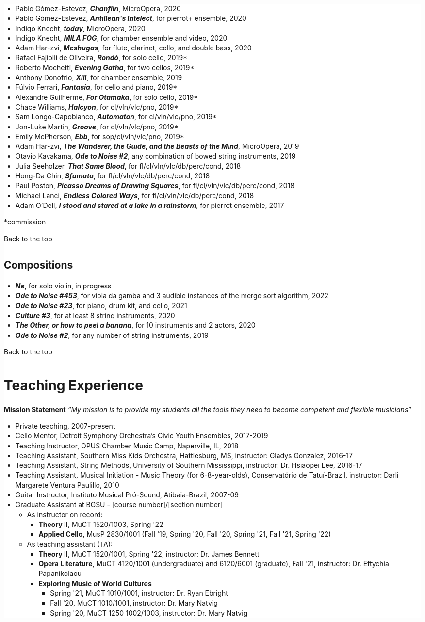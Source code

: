 - Pablo Gómez-Estevez, ***Chanflin***, MicroOpera, 2020
- Pablo Gómez-Estévez, ***Antillean's Intelect***, for pierrot+ ensemble, 2020
- Indigo Knecht, ***today***, MicroOpera, 2020
- Indigo Knecht, ***MILA FOG***, for chamber ensemble and video, 2020
- Adam Har-zvi, ***Meshugas***, for flute, clarinet, cello, and double bass, 2020
- Rafael Fajiolli de Oliveira, ***Rondó***, for solo cello, 2019*
- Roberto Mochetti, ***Evening Gatha***, for two cellos, 2019*
- Anthony Donofrio, ***XIII***, for chamber ensemble, 2019
- Fúlvio Ferrari, ***Fantasia***, for cello and piano, 2019*
- Alexandre Guilherme, ***For Otamaka***, for solo cello, 2019*
- Chace Williams, ***Halcyon***, for cl/vln/vlc/pno, 2019*
- Sam Longo-Capobianco, ***Automaton***, for cl/vln/vlc/pno, 2019*
- Jon-Luke Martin, ***Groove***, for cl/vln/vlc/pno, 2019*
- Emily McPherson, ***Ebb***, for sop/cl/vln/vlc/pno, 2019*
- Adam Har-zvi, ***The Wanderer, the Guide, and the Beasts of the Mind***, MicroOpera, 2019
- Otavio Kavakama, ***Ode to Noise #2***, any combination of bowed string instruments, 2019
- Julia Seeholzer, ***That Same Blood***, for fl/cl/vln/vlc/db/perc/cond, 2018
- Hong-Da Chin, ***Sfumato***, for fl/cl/vln/vlc/db/perc/cond, 2018
- Paul Poston, ***Picasso Dreams of Drawing Squares***, for fl/cl/vln/vlc/db/perc/cond, 2018
- Michael Lanci, ***Endless Colored Ways***, for fl/cl/vln/vlc/db/perc/cond, 2018
- Adam O’Dell, ***I stood and stared at a lake in a rainstorm***, for pierrot ensemble, 2017

*commission

[Back to the top](#top)

## Compositions
- ***Ne***, for solo violin, in progress
- ***Ode to Noise #453***, for viola da gamba and 3 audible instances of the merge sort algorithm, 2022
- ***Ode to Noise #23***, for piano, drum kit, and cello, 2021
- ***Culture #3***, for at least 8 string instruments, 2020
- ***The Other, or how to peel a banana***, for 10 instruments and 2 actors, 2020
- ***Ode to Noise #2***, for any number of string instruments, 2019

[Back to the top](#top)

# Teaching Experience
**Mission Statement** _“My mission is to provide my students all the tools they need to become competent and flexible musicians”_

- Private teaching, 2007-present
- Cello Mentor, Detroit Symphony Orchestra’s Civic Youth Ensembles, 2017-2019
- Teaching Instructor, OPUS Chamber Music Camp, Naperville, IL, 2018
- Teaching Assistant, Southern Miss Kids Orchestra, Hattiesburg, MS, instructor: Gladys Gonzalez, 2016-17
- Teaching Assistant, String Methods, University of Southern Mississippi, instructor: Dr. Hsiaopei Lee, 2016-17
- Teaching Assistant, Musical Initiation - Music Theory (for 6-8-year-olds), Conservatório de Tatuí-Brazil, instructor: Darli Margarete Ventura Paulillo, 2010
- Guitar Instructor, Instituto Musical Pró-Sound, Atibaia-Brazil, 2007-09
- Graduate Assistant at BGSU - [course number]/[section number]
  - As instructor on record: 
    - **Theory II**, MuCT 1520/1003, Spring '22
    - **Applied Cello**, MusP 2830/1001 (Fall '19, Spring '20, Fall '20, Spring '21, Fall '21, Spring '22)
  - As teaching assistant (TA):
    - **Theory II**, MuCT 1520/1001, Spring '22, instructor: Dr. James Bennett
    - **Opera Literature**, MuCT 4120/1001 (undergraduate) and 6120/6001 (graduate), Fall '21, instructor: Dr. Eftychia Papanikolaou
    - **Exploring Music of World Cultures**
      - Spring '21, MuCT 1010/1001, instructor: Dr. Ryan Ebright
      - Fall '20, MuCT 1010/1001, instructor: Dr. Mary Natvig
      - Spring '20, MuCT 1250 1002/1003, instructor: Dr. Mary Natvig